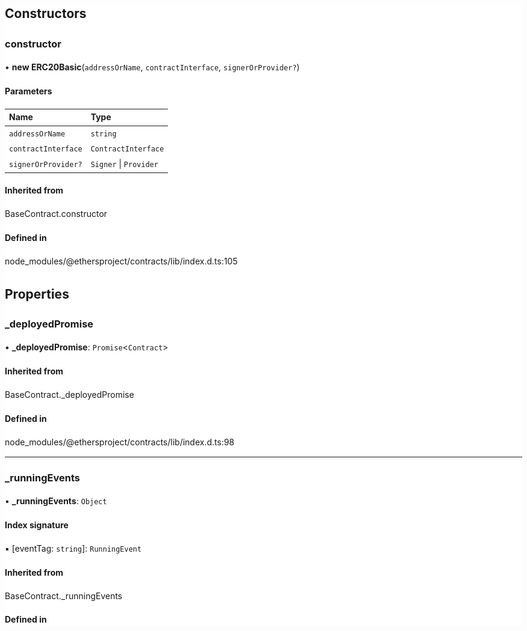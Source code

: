 ## Constructors

### constructor

• **new ERC20Basic**(`addressOrName`, `contractInterface`, `signerOrProvider?`)

#### Parameters

| Name | Type |
| :------ | :------ |
| `addressOrName` | `string` |
| `contractInterface` | `ContractInterface` |
| `signerOrProvider?` | `Signer` \| `Provider` |

#### Inherited from

BaseContract.constructor

#### Defined in

node_modules/@ethersproject/contracts/lib/index.d.ts:105

## Properties

### \_deployedPromise

• **\_deployedPromise**: `Promise`<`Contract`\>

#### Inherited from

BaseContract.\_deployedPromise

#### Defined in

node_modules/@ethersproject/contracts/lib/index.d.ts:98

___

### \_runningEvents

• **\_runningEvents**: `Object`

#### Index signature

▪ [eventTag: `string`]: `RunningEvent`

#### Inherited from

BaseContract.\_runningEvents

#### Defined in
